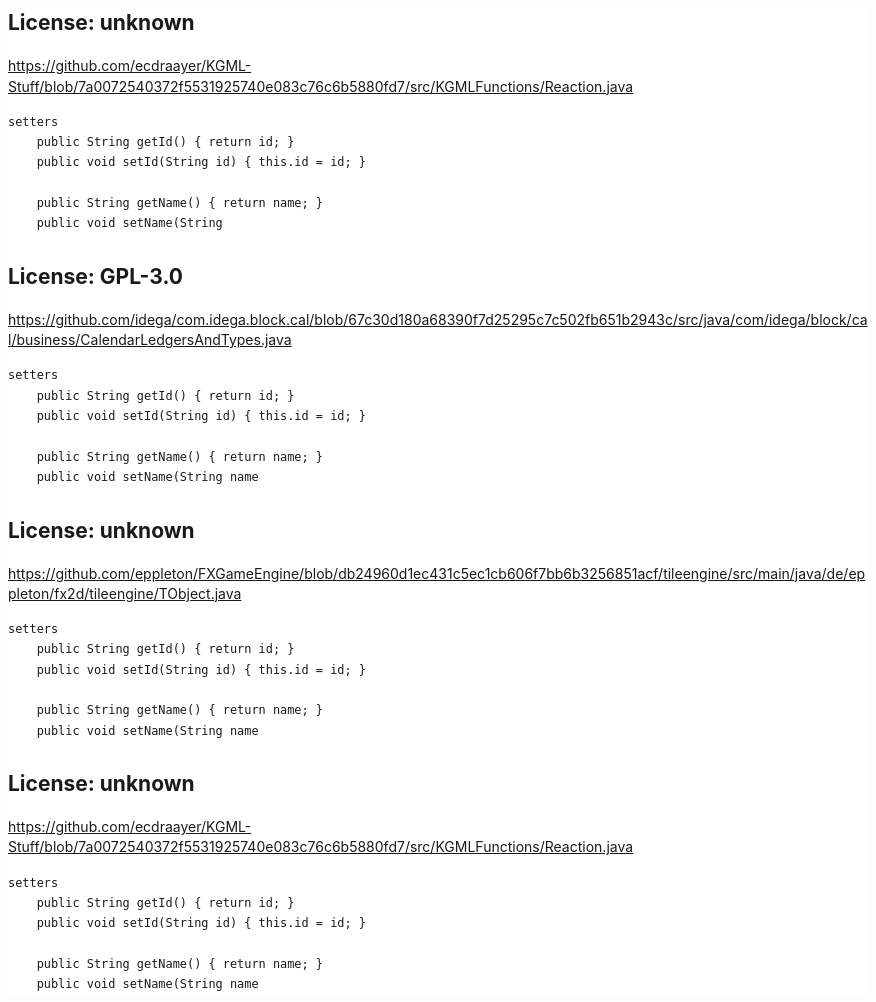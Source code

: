
## License: unknown
https://github.com/ecdraayer/KGML-Stuff/blob/7a0072540372f5531925740e083c76c6b5880fd7/src/KGMLFunctions/Reaction.java

```
setters
    public String getId() { return id; }
    public void setId(String id) { this.id = id; }

    public String getName() { return name; }
    public void setName(String
```


## License: GPL-3.0
https://github.com/idega/com.idega.block.cal/blob/67c30d180a68390f7d25295c7c502fb651b2943c/src/java/com/idega/block/cal/business/CalendarLedgersAndTypes.java

```
setters
    public String getId() { return id; }
    public void setId(String id) { this.id = id; }

    public String getName() { return name; }
    public void setName(String name
```


## License: unknown
https://github.com/eppleton/FXGameEngine/blob/db24960d1ec431c5ec1cb606f7bb6b3256851acf/tileengine/src/main/java/de/eppleton/fx2d/tileengine/TObject.java

```
setters
    public String getId() { return id; }
    public void setId(String id) { this.id = id; }

    public String getName() { return name; }
    public void setName(String name
```


## License: unknown
https://github.com/ecdraayer/KGML-Stuff/blob/7a0072540372f5531925740e083c76c6b5880fd7/src/KGMLFunctions/Reaction.java

```
setters
    public String getId() { return id; }
    public void setId(String id) { this.id = id; }

    public String getName() { return name; }
    public void setName(String name
```
